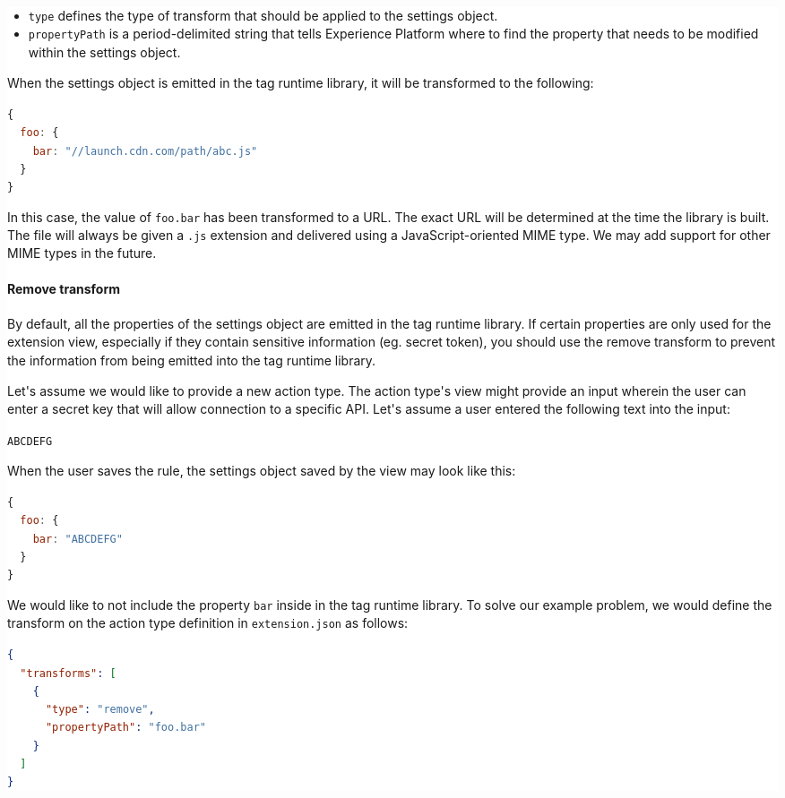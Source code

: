 * `type` defines the type of transform that should be applied to the settings object.
* `propertyPath` is a period-delimited string that tells Experience Platform where to find the property that needs to be modified within the settings object.

When the settings object is emitted in the tag runtime library, it will be transformed to the following:

```javascript
{
  foo: {
    bar: "//launch.cdn.com/path/abc.js"
  }
}
```

In this case, the value of `foo.bar` has been transformed to a URL. The exact URL will be determined at the time the library is built. The file will always be given a `.js` extension and delivered using a JavaScript-oriented MIME type. We may add support for other MIME types in the future.

#### Remove transform

By default, all the properties of the settings object are emitted in the tag runtime library. If certain properties are only used for the extension view, especially if they contain sensitive information (eg. secret token), you should use the remove transform to prevent the information from being emitted into the tag runtime library.

Let's assume we would like to provide a new action type. The action type's view might provide an input wherein the user can enter a secret key that will allow connection to a specific API. Let's assume a user entered the following text into the input:

`ABCDEFG`

When the user saves the rule, the settings object saved by the view may look like this:

```js
{
  foo: {
    bar: "ABCDEFG"
  }
}
```

We would like to not include the property `bar` inside in the tag runtime library. To solve our example problem, we would define the transform on the action type definition in `extension.json` as follows:

```json
{
  "transforms": [
    {
      "type": "remove",
      "propertyPath": "foo.bar"
    }
  ]
}
```
